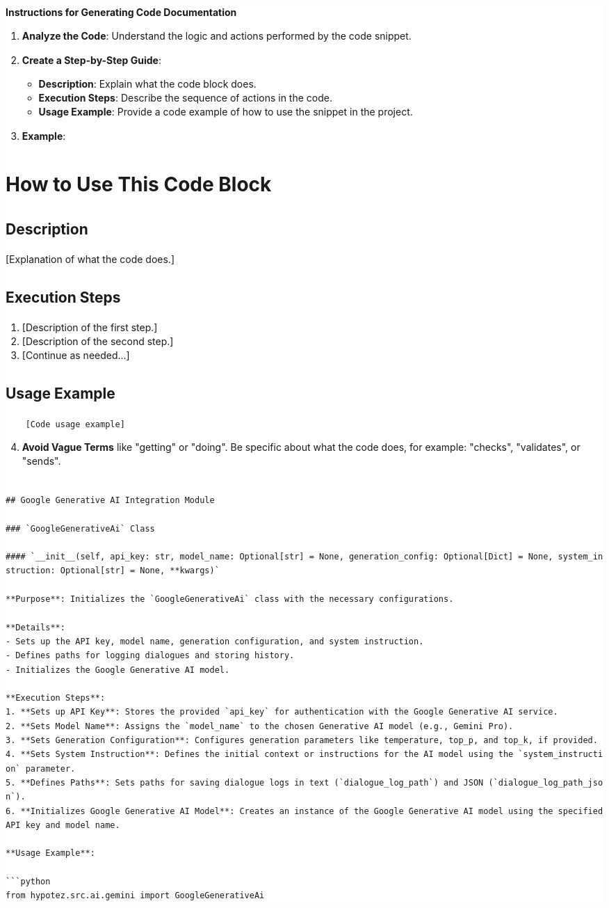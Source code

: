 **Instructions for Generating Code Documentation**

1. **Analyze the Code**: Understand the logic and actions performed by the code snippet.

2. **Create a Step-by-Step Guide**:
    - **Description**: Explain what the code block does.
    - **Execution Steps**: Describe the sequence of actions in the code.
    - **Usage Example**: Provide a code example of how to use the snippet in the project.

3. **Example**:

How to Use This Code Block
=========================================================================================

Description
-------------------------
[Explanation of what the code does.]

Execution Steps
-------------------------
1. [Description of the first step.]
2. [Description of the second step.]
3. [Continue as needed...]

Usage Example
-------------------------

```python
    [Code usage example]
```

4. **Avoid Vague Terms** like "getting" or "doing". Be specific about what the code does, for example: "checks", "validates", or "sends".
```

## Google Generative AI Integration Module

### `GoogleGenerativeAi` Class

#### `__init__(self, api_key: str, model_name: Optional[str] = None, generation_config: Optional[Dict] = None, system_instruction: Optional[str] = None, **kwargs)`

**Purpose**: Initializes the `GoogleGenerativeAi` class with the necessary configurations.

**Details**:
- Sets up the API key, model name, generation configuration, and system instruction.
- Defines paths for logging dialogues and storing history.
- Initializes the Google Generative AI model.

**Execution Steps**:
1. **Sets up API Key**: Stores the provided `api_key` for authentication with the Google Generative AI service.
2. **Sets Model Name**: Assigns the `model_name` to the chosen Generative AI model (e.g., Gemini Pro). 
3. **Sets Generation Configuration**: Configures generation parameters like temperature, top_p, and top_k, if provided.
4. **Sets System Instruction**: Defines the initial context or instructions for the AI model using the `system_instruction` parameter.
5. **Defines Paths**: Sets paths for saving dialogue logs in text (`dialogue_log_path`) and JSON (`dialogue_log_path_json`).
6. **Initializes Google Generative AI Model**: Creates an instance of the Google Generative AI model using the specified API key and model name.

**Usage Example**:

```python
from hypotez.src.ai.gemini import GoogleGenerativeAi

```